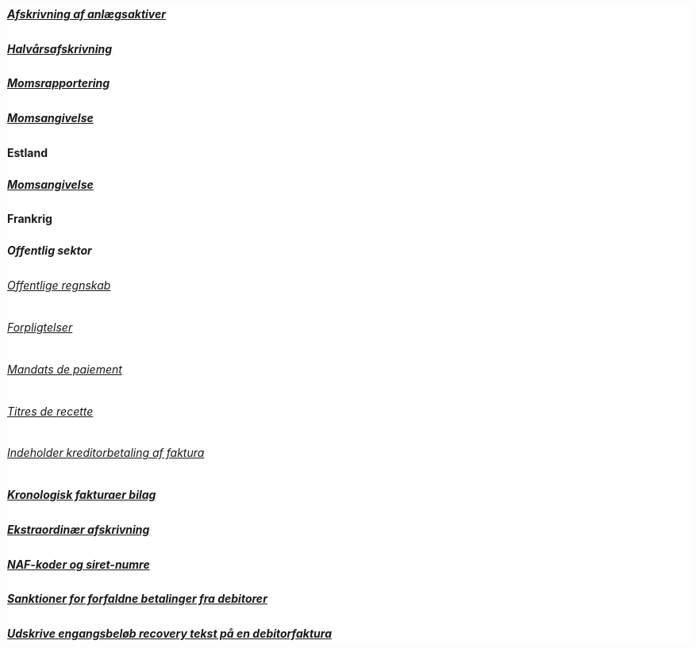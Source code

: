 ##### [Afskrivning af anlægsaktiver](/dynamics365/unified-operations/financials/localizations/emea-cze-fixed-assets-depreciation?toc=/dynamics365/unified-operations/supply-chain/toc.json)
##### [Halvårsafskrivning](/dynamics365/unified-operations/financials/localizations/emea-cze-half-depreciation-fixed-asset-disposal?toc=/dynamics365/unified-operations/supply-chain/toc.json)
##### [Momsrapportering](/dynamics365/unified-operations/financials/localizations/emea-cze-intra-community-vat-transactions?toc=/dynamics365/unified-operations/supply-chain/toc.json)
##### [Momsangivelse](/dynamics365/unified-operations/financials/localizations/emea-cze-vat-statement-details?toc=/dynamics365/unified-operations/supply-chain/toc.json)
#### Estland
##### [Momsangivelse](/dynamics365/unified-operations/financials/localizations/emea-est-vat-statement-details?toc=/dynamics365/unified-operations/supply-chain/toc.json)
#### Frankrig
##### Offentlig sektor
###### [Offentlige regnskab](/dynamics365/unified-operations/financials/localizations/emea-fra-public-sector-accounting?toc=/dynamics365/unified-operations/supply-chain/toc.json)
###### [Forpligtelser](/dynamics365/unified-operations/financials/localizations/emea-fra-commitments-public-sector?toc=/dynamics365/unified-operations/supply-chain/toc.json)
###### [Mandats de paiement](/dynamics365/unified-operations/financials/localizations/emea-fra-mandats-de-paiement?toc=/dynamics365/unified-operations/supply-chain/toc.json)
###### [Titres de recette](/dynamics365/unified-operations/financials/localizations/emea-fra-titres-de-recette-public-sector?toc=/dynamics365/unified-operations/supply-chain/toc.json)
###### [Indeholder kreditorbetaling af faktura](/dynamics365/unified-operations/financials/localizations/emea-fra-vendor-invoice-payment-holds-public-sector?toc=/dynamics365/unified-operations/supply-chain/toc.json)
##### [Kronologisk fakturaer bilag](/dynamics365/unified-operations/financials/localizations/emea-fra-chronological-invoices-vouchers?toc=/dynamics365/unified-operations/supply-chain/toc.json)
##### [Ekstraordinær afskrivning](/dynamics365/unified-operations/financials/localizations/emea-fra-derogatory-depreciation?toc=/dynamics365/unified-operations/supply-chain/toc.json)
##### [NAF-koder og siret-numre](/dynamics365/unified-operations/financials/localizations/emea-fra-naf-codes-siret-numbers?toc=/dynamics365/unified-operations/supply-chain/toc.json)
##### [Sanktioner for forfaldne betalinger fra debitorer](/dynamics365/unified-operations/financials/localizations/emea-fra-apply-penalty-customer-payment-past-due?toc=/dynamics365/unified-operations/supply-chain/toc.json)
##### [Udskrive engangsbeløb recovery tekst på en debitorfaktura](/dynamics365/unified-operations/financials/localizations/emea-fra-print-lump-sum-recovery-text?toc=/dynamics365/unified-operations/supply-chain/toc.json)